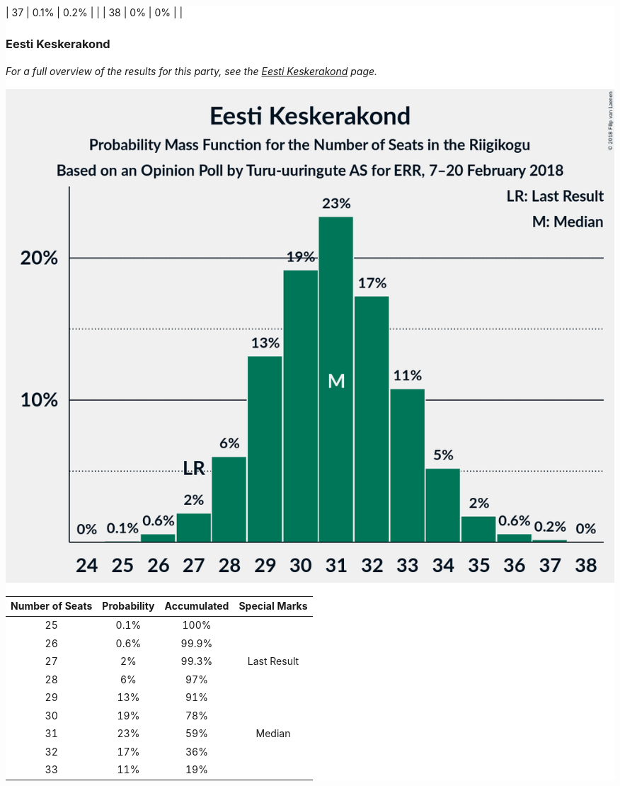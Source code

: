 | 37 | 0.1% | 0.2% |  |
| 38 | 0% | 0% |  |

### Eesti Keskerakond

*For a full overview of the results for this party, see the [Eesti Keskerakond](party-eestikeskerakond.html) page.*

![Graph with seats probability mass function not yet produced](2018-02-20-Turu-uuringuteAS-seats-pmf-eestikeskerakond.png "Seats Probability Mass Function")

| Number of Seats | Probability | Accumulated | Special Marks |
|:---------------:|:-----------:|:-----------:|:-------------:|
| 25 | 0.1% | 100% |  |
| 26 | 0.6% | 99.9% |  |
| 27 | 2% | 99.3% | Last Result |
| 28 | 6% | 97% |  |
| 29 | 13% | 91% |  |
| 30 | 19% | 78% |  |
| 31 | 23% | 59% | Median |
| 32 | 17% | 36% |  |
| 33 | 11% | 19% |  |